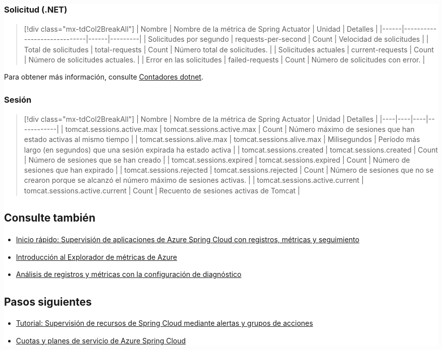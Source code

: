 ### <a name="request-net"></a>Solicitud (.NET)

>[!div class="mx-tdCol2BreakAll"]
>| Nombre | Nombre de la métrica de Spring Actuator | Unidad | Detalles |
>|------|-----------------------------|------|---------|
>| Solicitudes por segundo | requests-per-second | Count | Velocidad de solicitudes |
>| Total de solicitudes | total-requests | Count | Número total de solicitudes. |
>| Solicitudes actuales | current-requests | Count | Número de solicitudes actuales. |
>| Error en las solicitudes | failed-requests | Count | Número de solicitudes con error. |

Para obtener más información, consulte [Contadores dotnet](/dotnet/core/diagnostics/dotnet-counters).

### <a name="session"></a>Sesión
>[!div class="mx-tdCol2BreakAll"]
>| Nombre | Nombre de la métrica de Spring Actuator | Unidad | Detalles |
>|----|----|----|------------|
>| tomcat.sessions.active.max | tomcat.sessions.active.max | Count | Número máximo de sesiones que han estado activas al mismo tiempo |
>| tomcat.sessions.alive.max | tomcat.sessions.alive.max | Milisegundos | Período más largo (en segundos) que una sesión expirada ha estado activa |
>| tomcat.sessions.created | tomcat.sessions.created | Count | Número de sesiones que se han creado |
>| tomcat.sessions.expired | tomcat.sessions.expired | Count | Número de sesiones que han expirado |
>| tomcat.sessions.rejected | tomcat.sessions.rejected | Count | Número de sesiones que no se crearon porque se alcanzó el número máximo de sesiones activas. |
>| tomcat.sessions.active.current | tomcat.sessions.active.current | Count | Recuento de sesiones activas de Tomcat |

## <a name="see-also"></a>Consulte también

* [Inicio rápido: Supervisión de aplicaciones de Azure Spring Cloud con registros, métricas y seguimiento](spring-cloud-quickstart-logs-metrics-tracing.md)

* [Introducción al Explorador de métricas de Azure](../azure-monitor/essentials/metrics-getting-started.md)

* [Análisis de registros y métricas con la configuración de diagnóstico](./diagnostic-services.md)

## <a name="next-steps"></a>Pasos siguientes

* [Tutorial: Supervisión de recursos de Spring Cloud mediante alertas y grupos de acciones](./spring-cloud-tutorial-alerts-action-groups.md)

* [Cuotas y planes de servicio de Azure Spring Cloud](./spring-cloud-quotas.md)
